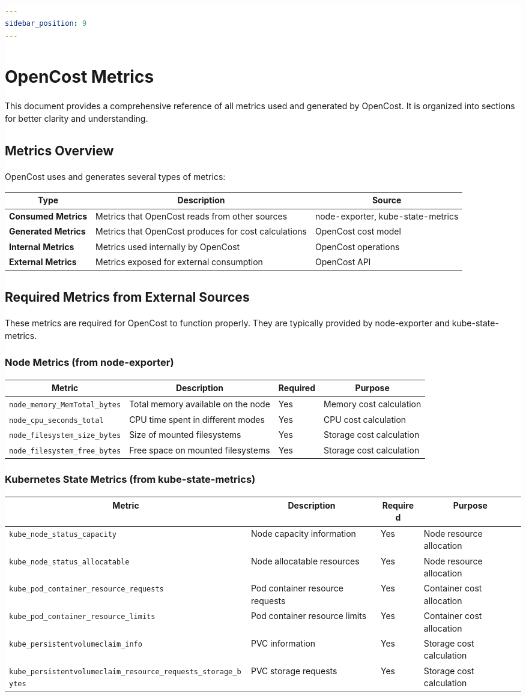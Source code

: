```yaml
---
sidebar_position: 9
---
```


# OpenCost Metrics

This document provides a comprehensive reference of all metrics used and generated by OpenCost. It is organized into sections for better clarity and understanding.

## Metrics Overview

OpenCost uses and generates several types of metrics:

| Type | Description | Source |
|------|-------------|---------|
| **Consumed Metrics** | Metrics that OpenCost reads from other sources | node-exporter, kube-state-metrics |
| **Generated Metrics** | Metrics that OpenCost produces for cost calculations | OpenCost cost model |
| **Internal Metrics** | Metrics used internally by OpenCost | OpenCost operations |
| **External Metrics** | Metrics exposed for external consumption | OpenCost API |

## Required Metrics from External Sources

These metrics are required for OpenCost to function properly. They are typically provided by node-exporter and kube-state-metrics.

### Node Metrics (from node-exporter)

| Metric | Description | Required | Purpose |
|--------|-------------|----------|---------|
| `node_memory_MemTotal_bytes` | Total memory available on the node | Yes | Memory cost calculation |
| `node_cpu_seconds_total` | CPU time spent in different modes | Yes | CPU cost calculation |
| `node_filesystem_size_bytes` | Size of mounted filesystems | Yes | Storage cost calculation |
| `node_filesystem_free_bytes` | Free space on mounted filesystems | Yes | Storage cost calculation |

### Kubernetes State Metrics (from kube-state-metrics)

| Metric | Description | Required | Purpose |
|--------|-------------|----------|---------|
| `kube_node_status_capacity` | Node capacity information | Yes | Node resource allocation |
| `kube_node_status_allocatable` | Node allocatable resources | Yes | Node resource allocation |
| `kube_pod_container_resource_requests` | Pod container resource requests | Yes | Container cost allocation |
| `kube_pod_container_resource_limits` | Pod container resource limits | Yes | Container cost allocation |
| `kube_persistentvolumeclaim_info` | PVC information | Yes | Storage cost calculation |
| `kube_persistentvolumeclaim_resource_requests_storage_bytes` | PVC storage requests | Yes | Storage cost calculation |

